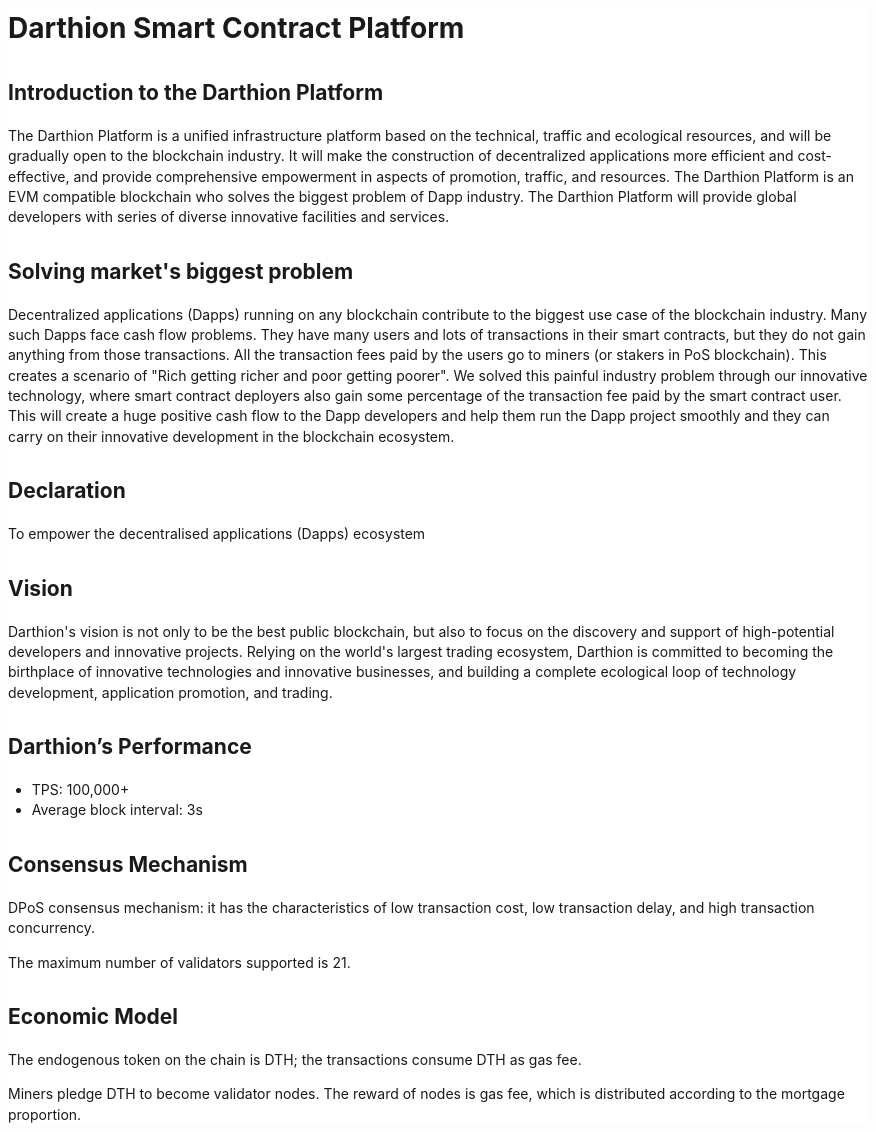 # Darthion Smart Contract Platform


## Introduction to the Darthion Platform
The Darthion Platform is a unified infrastructure platform based on the technical, traffic and ecological resources, and will be gradually open to the blockchain industry. It will make the construction of decentralized applications more efficient and cost-effective, and provide comprehensive empowerment in aspects of promotion, traffic, and resources. The Darthion Platform is an EVM compatible blockchain who solves the biggest problem of Dapp industry. The Darthion Platform will provide global developers with series of diverse innovative facilities and services.

## Solving market's biggest problem
​Decentralized applications (Dapps) running on any blockchain contribute to the biggest use case of the blockchain industry. Many such Dapps face cash flow problems. They have many users and lots of transactions in their smart contracts, but they do not gain anything from those transactions. All the transaction fees paid by the users go to miners (or stakers in PoS blockchain). This creates a scenario of "Rich getting richer and poor getting poorer". We solved this painful industry problem through our innovative technology, where smart contract deployers also gain some percentage of the transaction fee paid by the smart contract user. This will create a huge positive cash flow to the Dapp developers and help them run the Dapp project smoothly and they can carry on their innovative development in the blockchain ecosystem.

## Declaration
To empower the decentralised applications (Dapps) ecosystem 

## Vision
Darthion's vision is not only to be the best public blockchain, but also to focus on the discovery and support of high-potential developers and innovative projects. Relying on the world's largest trading ecosystem, Darthion is committed to becoming the birthplace of innovative technologies and innovative businesses, and building a complete ecological loop of technology development, application promotion, and trading.

## Darthion’s Performance
- TPS: 100,000+
- Average block interval: 3s

## Consensus Mechanism
DPoS consensus mechanism: it has the characteristics of low transaction cost, low transaction delay, and high transaction concurrency.

The maximum number of validators supported is 21.

## Economic Model 
The endogenous token on the chain is DTH; the transactions consume DTH as gas fee.

Miners pledge DTH to become validator nodes. The reward of nodes is gas fee, which is distributed according to the mortgage proportion. 
